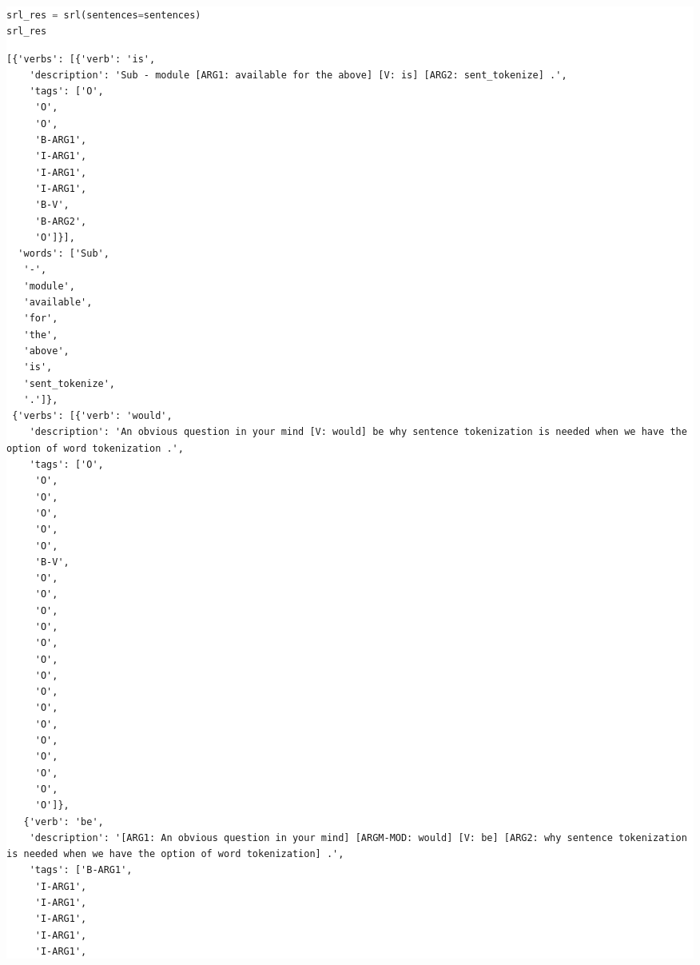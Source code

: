


```python
srl_res = srl(sentences=sentences)
srl_res
```




    [{'verbs': [{'verb': 'is',
        'description': 'Sub - module [ARG1: available for the above] [V: is] [ARG2: sent_tokenize] .',
        'tags': ['O',
         'O',
         'O',
         'B-ARG1',
         'I-ARG1',
         'I-ARG1',
         'I-ARG1',
         'B-V',
         'B-ARG2',
         'O']}],
      'words': ['Sub',
       '-',
       'module',
       'available',
       'for',
       'the',
       'above',
       'is',
       'sent_tokenize',
       '.']},
     {'verbs': [{'verb': 'would',
        'description': 'An obvious question in your mind [V: would] be why sentence tokenization is needed when we have the option of word tokenization .',
        'tags': ['O',
         'O',
         'O',
         'O',
         'O',
         'O',
         'B-V',
         'O',
         'O',
         'O',
         'O',
         'O',
         'O',
         'O',
         'O',
         'O',
         'O',
         'O',
         'O',
         'O',
         'O',
         'O']},
       {'verb': 'be',
        'description': '[ARG1: An obvious question in your mind] [ARGM-MOD: would] [V: be] [ARG2: why sentence tokenization is needed when we have the option of word tokenization] .',
        'tags': ['B-ARG1',
         'I-ARG1',
         'I-ARG1',
         'I-ARG1',
         'I-ARG1',
         'I-ARG1',